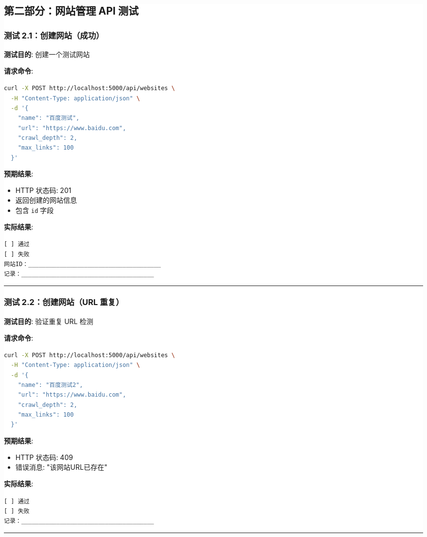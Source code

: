 
## 第二部分：网站管理 API 测试

### 测试 2.1：创建网站（成功）

**测试目的**: 创建一个测试网站

**请求命令**:
```bash
curl -X POST http://localhost:5000/api/websites \
  -H "Content-Type: application/json" \
  -d '{
    "name": "百度测试",
    "url": "https://www.baidu.com",
    "crawl_depth": 2,
    "max_links": 100
  }'
```

**预期结果**:
- HTTP 状态码: 201
- 返回创建的网站信息
- 包含 `id` 字段

**实际结果**:
```
[ ] 通过
[ ] 失败
网站ID：______________________________________
记录：______________________________________
```

---

### 测试 2.2：创建网站（URL 重复）

**测试目的**: 验证重复 URL 检测

**请求命令**:
```bash
curl -X POST http://localhost:5000/api/websites \
  -H "Content-Type: application/json" \
  -d '{
    "name": "百度测试2",
    "url": "https://www.baidu.com",
    "crawl_depth": 2,
    "max_links": 100
  }'
```

**预期结果**:
- HTTP 状态码: 409
- 错误消息: "该网站URL已存在"

**实际结果**:
```
[ ] 通过
[ ] 失败
记录：______________________________________
```

---